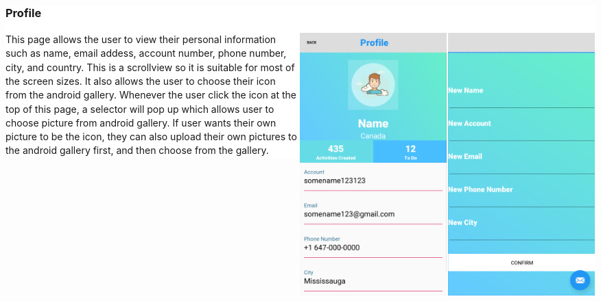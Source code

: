 ### Profile

<img align="right" src="https://github.com/gyfme1/CSC301-AndroidAppProject/blob/3b6c1587c26a79c762efd9539ac1389c68d4082a/CSC301-PROJECT/screenshots/profilesetting.png" width="216" height="384">
<img align="right" src="https://github.com/gyfme1/CSC301-AndroidAppProject/blob/3b6c1587c26a79c762efd9539ac1389c68d4082a/CSC301-PROJECT/screenshots/Profile.PNG" width="216" height="384">

This page allows the user to view their personal information such as name, email addess, account number, phone number, city, and country. This is a scrollview so it is suitable for most of the screen sizes. It also allows the user to choose their icon from the android gallery. Whenever the user click the icon at the top of this page, a selector will pop up which allows user to choose picture from android gallery. If user wants their own picture to be the icon, they can also upload their own pictures to the android gallery first, and then choose from the gallery.
